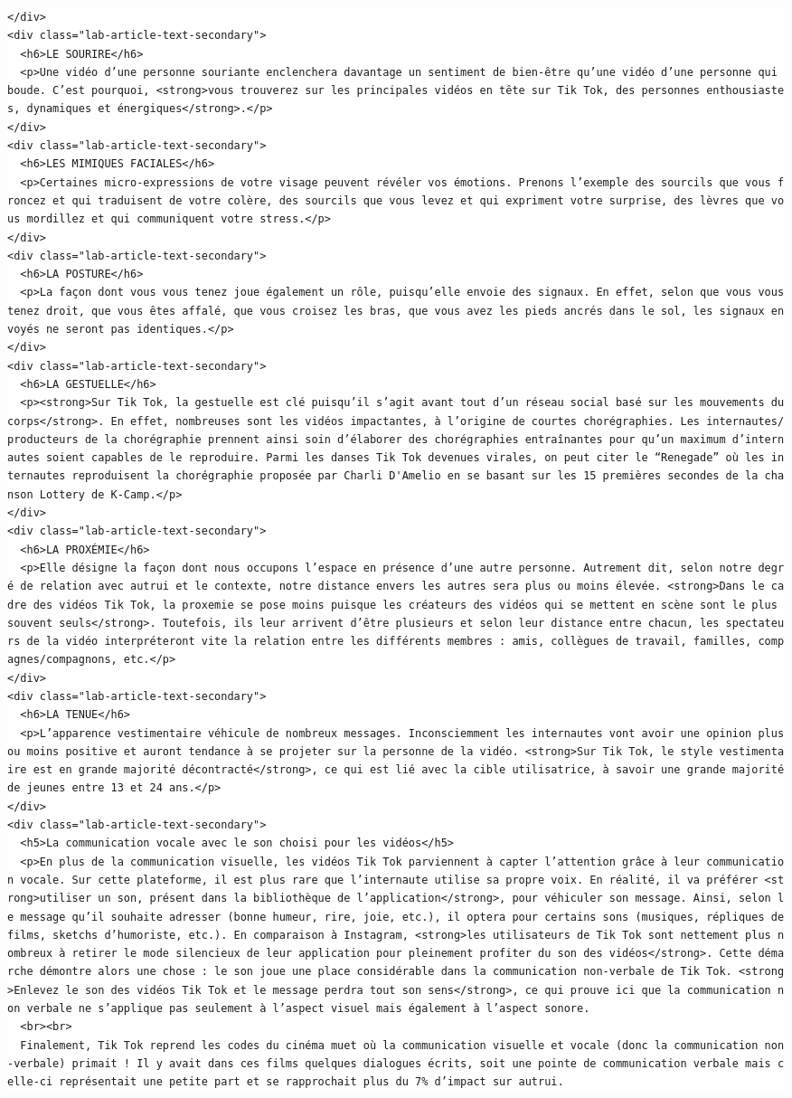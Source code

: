     </div>
    <div class="lab-article-text-secondary">
      <h6>LE SOURIRE</h6>
      <p>Une vidéo d’une personne souriante enclenchera davantage un sentiment de bien-être qu’une vidéo d’une personne qui boude. C’est pourquoi, <strong>vous trouverez sur les principales vidéos en tête sur Tik Tok, des personnes enthousiastes, dynamiques et énergiques</strong>.</p>
    </div>
    <div class="lab-article-text-secondary">
      <h6>LES MIMIQUES FACIALES</h6>
      <p>Certaines micro-expressions de votre visage peuvent révéler vos émotions. Prenons l’exemple des sourcils que vous froncez et qui traduisent de votre colère, des sourcils que vous levez et qui expriment votre surprise, des lèvres que vous mordillez et qui communiquent votre stress.</p>
    </div>
    <div class="lab-article-text-secondary">
      <h6>LA POSTURE</h6>
      <p>La façon dont vous vous tenez joue également un rôle, puisqu’elle envoie des signaux. En effet, selon que vous vous tenez droit, que vous êtes affalé, que vous croisez les bras, que vous avez les pieds ancrés dans le sol, les signaux envoyés ne seront pas identiques.</p>
    </div>
    <div class="lab-article-text-secondary">
      <h6>LA GESTUELLE</h6>
      <p><strong>Sur Tik Tok, la gestuelle est clé puisqu’il s’agit avant tout d’un réseau social basé sur les mouvements du corps</strong>. En effet, nombreuses sont les vidéos impactantes, à l’origine de courtes chorégraphies. Les internautes/producteurs de la chorégraphie prennent ainsi soin d’élaborer des chorégraphies entraînantes pour qu’un maximum d’internautes soient capables de le reproduire. Parmi les danses Tik Tok devenues virales, on peut citer le “Renegade” où les internautes reproduisent la chorégraphie proposée par Charli D'Amelio en se basant sur les 15 premières secondes de la chanson Lottery de K-Camp.</p>
    </div>
    <div class="lab-article-text-secondary">
      <h6>LA PROXÉMIE</h6>
      <p>Elle désigne la façon dont nous occupons l’espace en présence d’une autre personne. Autrement dit, selon notre degré de relation avec autrui et le contexte, notre distance envers les autres sera plus ou moins élevée. <strong>Dans le cadre des vidéos Tik Tok, la proxemie se pose moins puisque les créateurs des vidéos qui se mettent en scène sont le plus souvent seuls</strong>. Toutefois, ils leur arrivent d’être plusieurs et selon leur distance entre chacun, les spectateurs de la vidéo interpréteront vite la relation entre les différents membres : amis, collègues de travail, familles, compagnes/compagnons, etc.</p>
    </div>
    <div class="lab-article-text-secondary">
      <h6>LA TENUE</h6>
      <p>L’apparence vestimentaire véhicule de nombreux messages. Inconsciemment les internautes vont avoir une opinion plus ou moins positive et auront tendance à se projeter sur la personne de la vidéo. <strong>Sur Tik Tok, le style vestimentaire est en grande majorité décontracté</strong>, ce qui est lié avec la cible utilisatrice, à savoir une grande majorité de jeunes entre 13 et 24 ans.</p>
    </div>
    <div class="lab-article-text-secondary">
      <h5>La communication vocale avec le son choisi pour les vidéos</h5>
      <p>En plus de la communication visuelle, les vidéos Tik Tok parviennent à capter l’attention grâce à leur communication vocale. Sur cette plateforme, il est plus rare que l’internaute utilise sa propre voix. En réalité, il va préférer <strong>utiliser un son, présent dans la bibliothèque de l’application</strong>, pour véhiculer son message. Ainsi, selon le message qu’il souhaite adresser (bonne humeur, rire, joie, etc.), il optera pour certains sons (musiques, répliques de films, sketchs d’humoriste, etc.). En comparaison à Instagram, <strong>les utilisateurs de Tik Tok sont nettement plus nombreux à retirer le mode silencieux de leur application pour pleinement profiter du son des vidéos</strong>. Cette démarche démontre alors une chose : le son joue une place considérable dans la communication non-verbale de Tik Tok. <strong>Enlevez le son des vidéos Tik Tok et le message perdra tout son sens</strong>, ce qui prouve ici que la communication non verbale ne s’applique pas seulement à l’aspect visuel mais également à l’aspect sonore.
      <br><br>
      Finalement, Tik Tok reprend les codes du cinéma muet où la communication visuelle et vocale (donc la communication non-verbale) primait ! Il y avait dans ces films quelques dialogues écrits, soit une pointe de communication verbale mais celle-ci représentait une petite part et se rapprochait plus du 7% d’impact sur autrui.